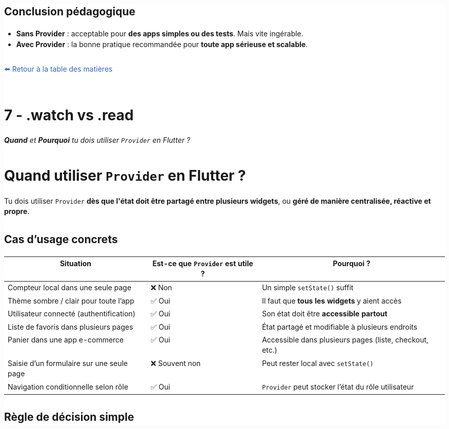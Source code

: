 

## <h2 id="conclusion"> Conclusion pédagogique</h2>

* **Sans Provider** : acceptable pour **des apps simples ou des tests**. Mais vite ingérable.
* **Avec Provider** : la bonne pratique recommandée pour **toute app sérieuse et scalable**.






<span style="display:inline-block; margin-top:1em;">
  <a href="#table-matières" style="text-decoration:none; color:#3366cc;">
    ⬅️ Retour à la table des matières
  </a>
</span>

<br/>
<br/>




<h1 id="7-watch-vs-read">7 - .watch vs .read</h1>



***Quand** et **Pourquoi** tu dois utiliser `Provider` en Flutter ?*



## <h1 id="quand-utiliser-provider"> Quand utiliser `Provider` en Flutter ?</h1>

Tu dois utiliser `Provider` **dès que l'état doit être partagé entre plusieurs widgets**, ou **géré de manière centralisée, réactive et propre**.



## <h2 id="cas-usage"> Cas d’usage concrets</h2>

| Situation                                 | Est-ce que `Provider` est utile ? | Pourquoi ?                                              |
| ----------------------------------------- | --------------------------------- | ------------------------------------------------------- |
| Compteur local dans une seule page        | ❌ Non                             | Un simple `setState()` suffit                           |
| Thème sombre / clair pour toute l’app     | ✅ Oui                             | Il faut que **tous les widgets** y aient accès          |
| Utilisateur connecté (authentification)   | ✅ Oui                             | Son état doit être **accessible partout**               |
| Liste de favoris dans plusieurs pages     | ✅ Oui                             | État partagé et modifiable à plusieurs endroits         |
| Panier dans une app e-commerce            | ✅ Oui                             | Accessible dans plusieurs pages (liste, checkout, etc.) |
| Saisie d’un formulaire sur une seule page | ❌ Souvent non                     | Peut rester local avec `setState()`                     |
| Navigation conditionnelle selon rôle      | ✅ Oui                             | `Provider` peut stocker l’état du rôle utilisateur      |


## <h2 id="decider"> Règle de décision simple</h2>

